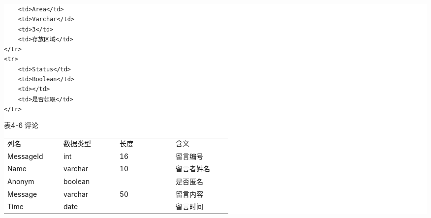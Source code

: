         <td>Area</td>
        <td>Varchar</td>
        <td>3</td>
        <td>存放区域</td>
    </tr>
    <tr>
        <td>Status</td>
        <td>Boolean</td>
        <td></td>
        <td>是否领取</td>
    </tr>
</table>

表4-6 评论

<table>
<tr>
    <td width="100px">列名</th>
    <td width="100px">数据类型</th>
    <td width="100px">长度</th>
    <td width="100px">含义</th>
<tr>
<tr>
    <td>MessageId</td>
    <td>int</td>
    <td>16</td>
    <td>留言编号</td>
    </tr>
<tr>
    <td>Name</td>
    <td>varchar</td>
    <td>10</td>
    <td>留言者姓名</td>
</tr>
<tr>
    <td>Anonym</td>
    <td>boolean</td>
    <td></td>
    <td>是否匿名</td>
</tr>
<tr>
    <td>Message</td>
    <td>varchar</td>
    <td>50</td>
    <td>留言内容</td>
</tr>
<tr>
    <td>Time</td>
    <td>date</td>
    <td></td>
    <td>留言时间</td>
</tr>
</table>

